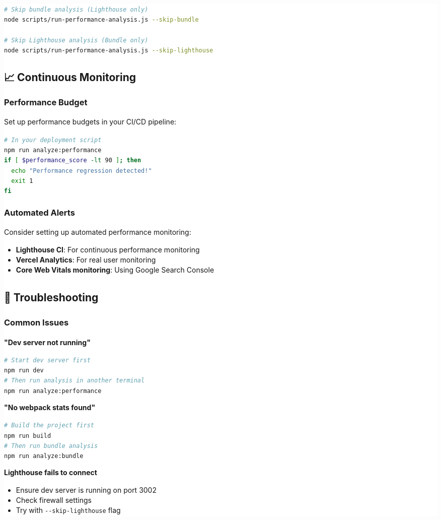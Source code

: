 ```bash
# Skip bundle analysis (Lighthouse only)
node scripts/run-performance-analysis.js --skip-bundle

# Skip Lighthouse analysis (Bundle only)
node scripts/run-performance-analysis.js --skip-lighthouse
```

## 📈 Continuous Monitoring

### Performance Budget

Set up performance budgets in your CI/CD pipeline:

```bash
# In your deployment script
npm run analyze:performance
if [ $performance_score -lt 90 ]; then
  echo "Performance regression detected!"
  exit 1
fi
```

### Automated Alerts

Consider setting up automated performance monitoring:

- **Lighthouse CI**: For continuous performance monitoring
- **Vercel Analytics**: For real user monitoring
- **Core Web Vitals monitoring**: Using Google Search Console

## 🚨 Troubleshooting

### Common Issues

**"Dev server not running"**
```bash
# Start dev server first
npm run dev
# Then run analysis in another terminal
npm run analyze:performance
```

**"No webpack stats found"**
```bash
# Build the project first
npm run build
# Then run bundle analysis
npm run analyze:bundle
```

**Lighthouse fails to connect**
- Ensure dev server is running on port 3002
- Check firewall settings
- Try with `--skip-lighthouse` flag
